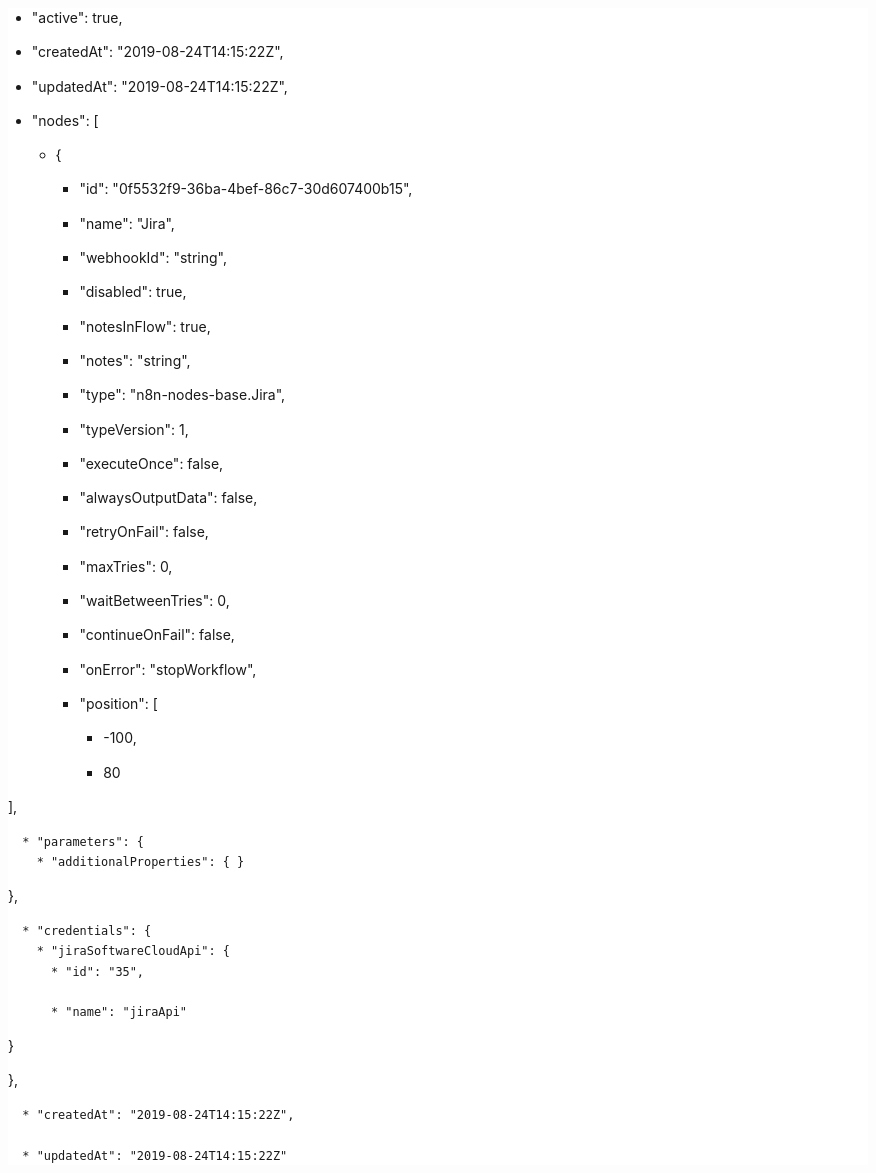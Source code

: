   * "active": true,

  * "createdAt": "2019-08-24T14:15:22Z",

  * "updatedAt": "2019-08-24T14:15:22Z",

  * "nodes": [
    * {
      * "id": "0f5532f9-36ba-4bef-86c7-30d607400b15",

      * "name": "Jira",

      * "webhookId": "string",

      * "disabled": true,

      * "notesInFlow": true,

      * "notes": "string",

      * "type": "n8n-nodes-base.Jira",

      * "typeVersion": 1,

      * "executeOnce": false,

      * "alwaysOutputData": false,

      * "retryOnFail": false,

      * "maxTries": 0,

      * "waitBetweenTries": 0,

      * "continueOnFail": false,

      * "onError": "stopWorkflow",

      * "position": [
        * -100,

        * 80

],

      * "parameters": {
        * "additionalProperties": { }

},

      * "credentials": {
        * "jiraSoftwareCloudApi": {
          * "id": "35",

          * "name": "jiraApi"

}

},

      * "createdAt": "2019-08-24T14:15:22Z",

      * "updatedAt": "2019-08-24T14:15:22Z"

